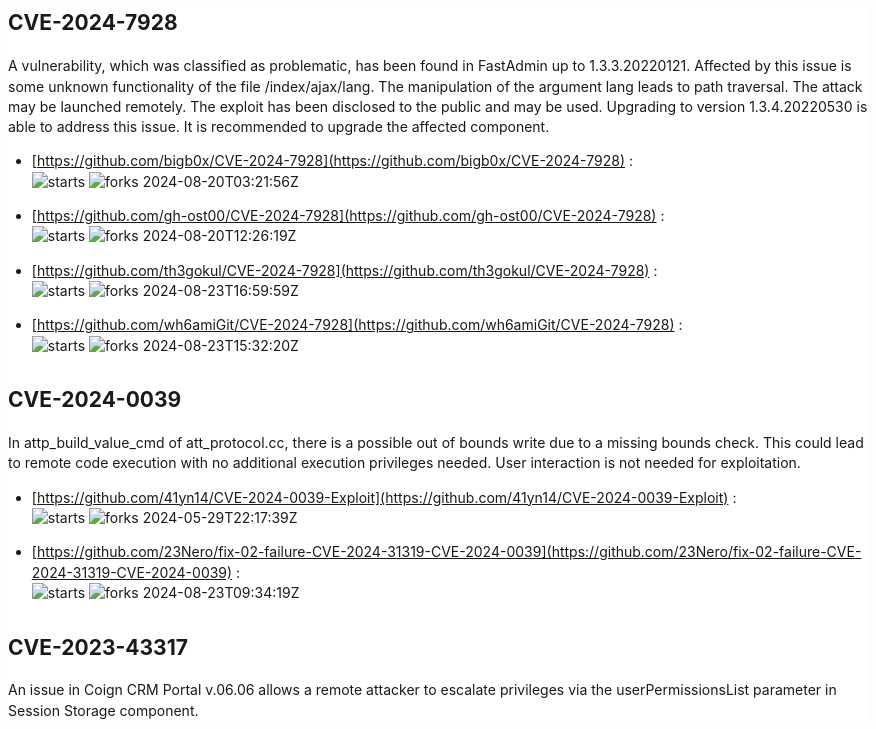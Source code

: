 ## CVE-2024-7928
 A vulnerability, which was classified as problematic, has been found in FastAdmin up to 1.3.3.20220121. Affected by this issue is some unknown functionality of the file /index/ajax/lang. The manipulation of the argument lang leads to path traversal. The attack may be launched remotely. The exploit has been disclosed to the public and may be used. Upgrading to version 1.3.4.20220530 is able to address this issue. It is recommended to upgrade the affected component.

- [https://github.com/bigb0x/CVE-2024-7928](https://github.com/bigb0x/CVE-2024-7928) :  
![starts](https://img.shields.io/github/stars/bigb0x/CVE-2024-7928.svg) 
![forks](https://img.shields.io/github/forks/bigb0x/CVE-2024-7928.svg) 
2024-08-20T03:21:56Z

- [https://github.com/gh-ost00/CVE-2024-7928](https://github.com/gh-ost00/CVE-2024-7928) :  
![starts](https://img.shields.io/github/stars/gh-ost00/CVE-2024-7928.svg) 
![forks](https://img.shields.io/github/forks/gh-ost00/CVE-2024-7928.svg) 
2024-08-20T12:26:19Z

- [https://github.com/th3gokul/CVE-2024-7928](https://github.com/th3gokul/CVE-2024-7928) :  
![starts](https://img.shields.io/github/stars/th3gokul/CVE-2024-7928.svg) 
![forks](https://img.shields.io/github/forks/th3gokul/CVE-2024-7928.svg) 
2024-08-23T16:59:59Z

- [https://github.com/wh6amiGit/CVE-2024-7928](https://github.com/wh6amiGit/CVE-2024-7928) :  
![starts](https://img.shields.io/github/stars/wh6amiGit/CVE-2024-7928.svg) 
![forks](https://img.shields.io/github/forks/wh6amiGit/CVE-2024-7928.svg) 
2024-08-23T15:32:20Z

## CVE-2024-0039
 In attp_build_value_cmd of att_protocol.cc, there is a possible out of bounds write due to a missing bounds check. This could lead to remote code execution with no additional execution privileges needed. User interaction is not needed for exploitation.

- [https://github.com/41yn14/CVE-2024-0039-Exploit](https://github.com/41yn14/CVE-2024-0039-Exploit) :  
![starts](https://img.shields.io/github/stars/41yn14/CVE-2024-0039-Exploit.svg) 
![forks](https://img.shields.io/github/forks/41yn14/CVE-2024-0039-Exploit.svg) 
2024-05-29T22:17:39Z

- [https://github.com/23Nero/fix-02-failure-CVE-2024-31319-CVE-2024-0039](https://github.com/23Nero/fix-02-failure-CVE-2024-31319-CVE-2024-0039) :  
![starts](https://img.shields.io/github/stars/23Nero/fix-02-failure-CVE-2024-31319-CVE-2024-0039.svg) 
![forks](https://img.shields.io/github/forks/23Nero/fix-02-failure-CVE-2024-31319-CVE-2024-0039.svg) 
2024-08-23T09:34:19Z

## CVE-2023-43317
 An issue in Coign CRM Portal v.06.06 allows a remote attacker to escalate privileges via the userPermissionsList parameter in Session Storage component.
